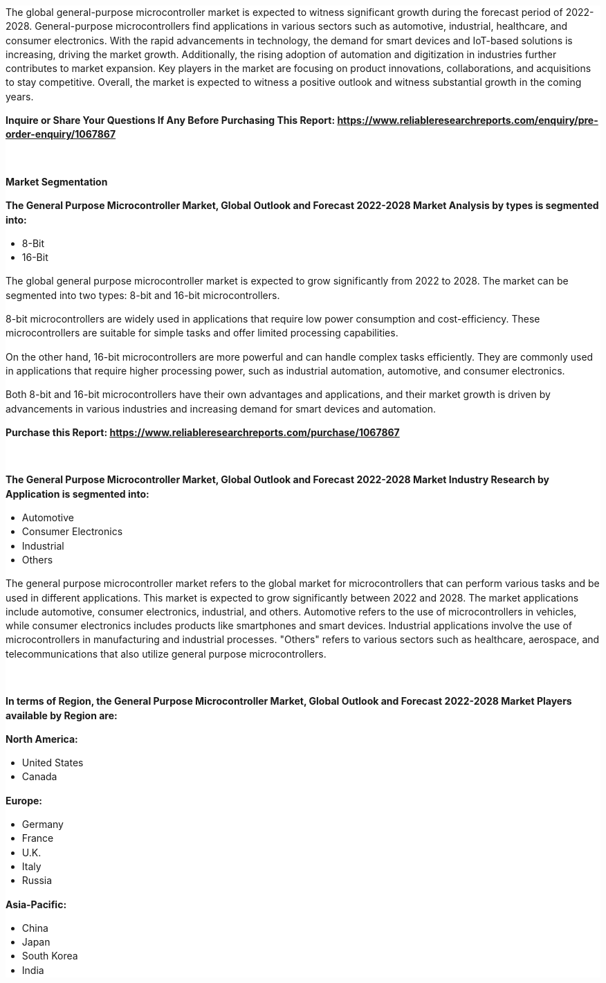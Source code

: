 <p><p>The global general-purpose microcontroller market is expected to witness significant growth during the forecast period of 2022-2028. General-purpose microcontrollers find applications in various sectors such as automotive, industrial, healthcare, and consumer electronics. With the rapid advancements in technology, the demand for smart devices and IoT-based solutions is increasing, driving the market growth. Additionally, the rising adoption of automation and digitization in industries further contributes to market expansion. Key players in the market are focusing on product innovations, collaborations, and acquisitions to stay competitive. Overall, the market is expected to witness a positive outlook and witness substantial growth in the coming years.</p></p>
<p><strong>Inquire or Share Your Questions If Any Before Purchasing This Report: <a href="https://www.reliableresearchreports.com/enquiry/pre-order-enquiry/1067867">https://www.reliableresearchreports.com/enquiry/pre-order-enquiry/1067867</a></strong></p>
<p>&nbsp;</p>
<p><strong>Market Segmentation</strong></p>
<p><strong>The General Purpose Microcontroller Market, Global Outlook and Forecast 2022-2028 Market Analysis by types is segmented into:</strong></p>
<p><ul><li>8-Bit</li><li>16-Bit</li></ul></p>
<p><p>The global general purpose microcontroller market is expected to grow significantly from 2022 to 2028. The market can be segmented into two types: 8-bit and 16-bit microcontrollers. </p><p>8-bit microcontrollers are widely used in applications that require low power consumption and cost-efficiency. These microcontrollers are suitable for simple tasks and offer limited processing capabilities. </p><p>On the other hand, 16-bit microcontrollers are more powerful and can handle complex tasks efficiently. They are commonly used in applications that require higher processing power, such as industrial automation, automotive, and consumer electronics. </p><p>Both 8-bit and 16-bit microcontrollers have their own advantages and applications, and their market growth is driven by advancements in various industries and increasing demand for smart devices and automation.</p></p>
<p><strong>Purchase this Report:&nbsp;<a href="https://www.reliableresearchreports.com/purchase/1067867">https://www.reliableresearchreports.com/purchase/1067867</a></strong></p>
<p>&nbsp;</p>
<p><strong>The General Purpose Microcontroller Market, Global Outlook and Forecast 2022-2028 Market Industry Research by Application is segmented into:</strong></p>
<p><ul><li>Automotive</li><li>Consumer Electronics</li><li>Industrial</li><li>Others</li></ul></p>
<p><p>The general purpose microcontroller market refers to the global market for microcontrollers that can perform various tasks and be used in different applications. This market is expected to grow significantly between 2022 and 2028. The market applications include automotive, consumer electronics, industrial, and others. Automotive refers to the use of microcontrollers in vehicles, while consumer electronics includes products like smartphones and smart devices. Industrial applications involve the use of microcontrollers in manufacturing and industrial processes. "Others" refers to various sectors such as healthcare, aerospace, and telecommunications that also utilize general purpose microcontrollers.</p></p>
<p>&nbsp;</p>
<p><strong>In terms of Region, the General Purpose Microcontroller Market, Global Outlook and Forecast 2022-2028 Market Players available by Region are:</strong></p>
<p>
    <p> <strong> North America: </strong>
        <ul>
            <li>United States</li>
            <li>Canada</li>
        </ul>
        </p> 
    <p> <strong> Europe: </strong>
        <ul>
            <li>Germany</li>
            <li>France</li>
            <li>U.K.</li>
            <li>Italy</li>
            <li>Russia</li>
        </ul>
        </p> 
    <p> <strong> Asia-Pacific: </strong>
        <ul>
            <li>China</li>
            <li>Japan</li>
            <li>South Korea</li>
            <li>India</li>